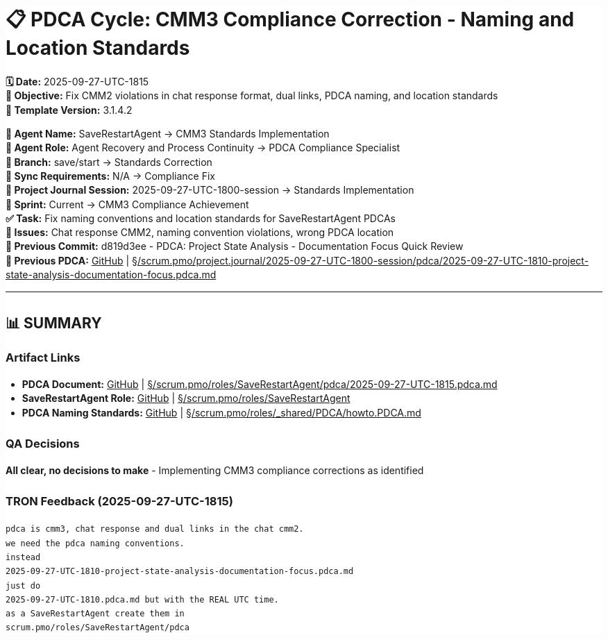 # 📋 **PDCA Cycle: CMM3 Compliance Correction - Naming and Location Standards**

**🗓️ Date:** 2025-09-27-UTC-1815  
**🎯 Objective:** Fix CMM2 violations in chat response format, dual links, PDCA naming, and location standards  
**🎯 Template Version:** 3.1.4.2  

**👤 Agent Name:** SaveRestartAgent → CMM3 Standards Implementation  
**👤 Agent Role:** Agent Recovery and Process Continuity → PDCA Compliance Specialist  
**👤 Branch:** save/start → Standards Correction  
**🔄 Sync Requirements:** N/A → Compliance Fix  
**🎯 Project Journal Session:** 2025-09-27-UTC-1800-session → Standards Implementation  
**🎯 Sprint:** Current → CMM3 Compliance Achievement  
**✅ Task:** Fix naming conventions and location standards for SaveRestartAgent PDCAs  
**🚨 Issues:** Chat response CMM2, naming convention violations, wrong PDCA location  
**📎 Previous Commit:** d819d3ee - PDCA: Project State Analysis - Documentation Focus Quick Review  
**🔗 Previous PDCA:** [GitHub](https://github.com/Cerulean-Circle-GmbH/Web4Articles/blob/dev/2025-09-24-UTC-1028/scrum.pmo/project.journal/2025-09-27-UTC-1800-session/pdca/2025-09-27-UTC-1810-project-state-analysis-documentation-focus.pdca.md) | [§/scrum.pmo/project.journal/2025-09-27-UTC-1800-session/pdca/2025-09-27-UTC-1810-project-state-analysis-documentation-focus.pdca.md](../../../project.journal/2025-09-27-UTC-1800-session/pdca/2025-09-27-UTC-1810-project-state-analysis-documentation-focus.pdca.md)

---

## **📊 SUMMARY**

### **Artifact Links**
- **PDCA Document:** [GitHub](https://github.com/Cerulean-Circle-GmbH/Web4Articles/blob/dev/2025-09-24-UTC-1028/scrum.pmo/roles/SaveRestartAgent/pdca/2025-09-27-UTC-1815.pdca.md) | [§/scrum.pmo/roles/SaveRestartAgent/pdca/2025-09-27-UTC-1815.pdca.md](2025-09-27-UTC-1815.pdca.md)
- **SaveRestartAgent Role:** [GitHub](https://github.com/Cerulean-Circle-GmbH/Web4Articles/tree/dev/2025-09-24-UTC-1028/scrum.pmo/roles/SaveRestartAgent) | [§/scrum.pmo/roles/SaveRestartAgent](../)
- **PDCA Naming Standards:** [GitHub](https://github.com/Cerulean-Circle-GmbH/Web4Articles/blob/dev/2025-09-24-UTC-1028/scrum.pmo/roles/_shared/PDCA/howto.PDCA.md) | [§/scrum.pmo/roles/_shared/PDCA/howto.PDCA.md](../../_shared/PDCA/howto.PDCA.md)

### **QA Decisions**
**All clear, no decisions to make** - Implementing CMM3 compliance corrections as identified

### **TRON Feedback (2025-09-27-UTC-1815)**
```quote
pdca is cmm3, chat response and dual links in the chat cmm2.
we need the pdca naming conventions.
instead
2025-09-27-UTC-1810-project-state-analysis-documentation-focus.pdca.md
just do
2025-09-27-UTC-1810.pdca.md but with the REAL UTC time.
as a SaveRestartAgent create them in
scrum.pmo/roles/SaveRestartAgent/pdca
```
